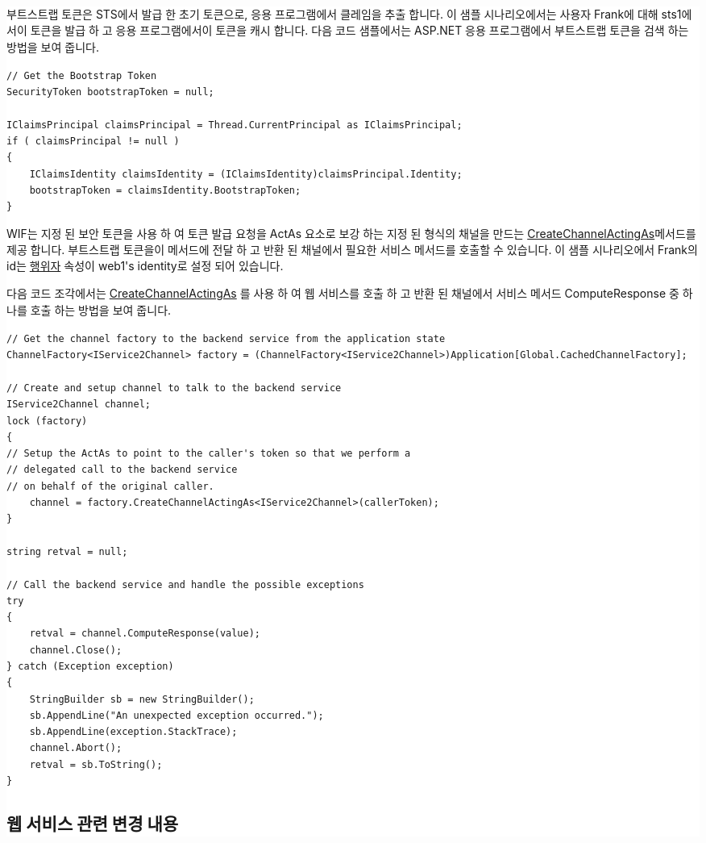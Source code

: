 부트스트랩 토큰은 STS에서 발급 한 초기 토큰으로, 응용 프로그램에서 클레임을 추출 합니다. 이 샘플 시나리오에서는 사용자 Frank에 대해 sts1에서이 토큰을 발급 하 고 응용 프로그램에서이 토큰을 캐시 합니다. 다음 코드 샘플에서는 ASP.NET 응용 프로그램에서 부트스트랩 토큰을 검색 하는 방법을 보여 줍니다.

```
// Get the Bootstrap Token
SecurityToken bootstrapToken = null;

IClaimsPrincipal claimsPrincipal = Thread.CurrentPrincipal as IClaimsPrincipal;
if ( claimsPrincipal != null )
{
    IClaimsIdentity claimsIdentity = (IClaimsIdentity)claimsPrincipal.Identity;
    bootstrapToken = claimsIdentity.BootstrapToken;
}
```
WIF는 지정 된 보안 토큰을 사용 하 여 토큰 발급 요청을 ActAs 요소로 보강 하는 지정 된 형식의 채널을 만드는 [CreateChannelActingAs](https://msdn.microsoft.com/library/ee733863.aspx)메서드를 제공 합니다. 부트스트랩 토큰을이 메서드에 전달 하 고 반환 된 채널에서 필요한 서비스 메서드를 호출할 수 있습니다. 이 샘플 시나리오에서 Frank의 id는 [행위자](https://msdn.microsoft.com/library/microsoft.identitymodel.claims.iclaimsidentity.actor.aspx) 속성이 web1's identity로 설정 되어 있습니다.

다음 코드 조각에서는 [CreateChannelActingAs](https://msdn.microsoft.com/library/ee733863.aspx) 를 사용 하 여 웹 서비스를 호출 하 고 반환 된 채널에서 서비스 메서드 ComputeResponse 중 하나를 호출 하는 방법을 보여 줍니다.

```
// Get the channel factory to the backend service from the application state
ChannelFactory<IService2Channel> factory = (ChannelFactory<IService2Channel>)Application[Global.CachedChannelFactory];

// Create and setup channel to talk to the backend service
IService2Channel channel;
lock (factory)
{
// Setup the ActAs to point to the caller's token so that we perform a 
// delegated call to the backend service
// on behalf of the original caller.
    channel = factory.CreateChannelActingAs<IService2Channel>(callerToken);
}

string retval = null;

// Call the backend service and handle the possible exceptions
try
{
    retval = channel.ComputeResponse(value);
    channel.Close();
} catch (Exception exception)
{
    StringBuilder sb = new StringBuilder();
    sb.AppendLine("An unexpected exception occurred.");
    sb.AppendLine(exception.StackTrace);
    channel.Abort();
    retval = sb.ToString();
}

```
## <a name="web-service-specific-changes"></a>웹 서비스 관련 변경 내용
